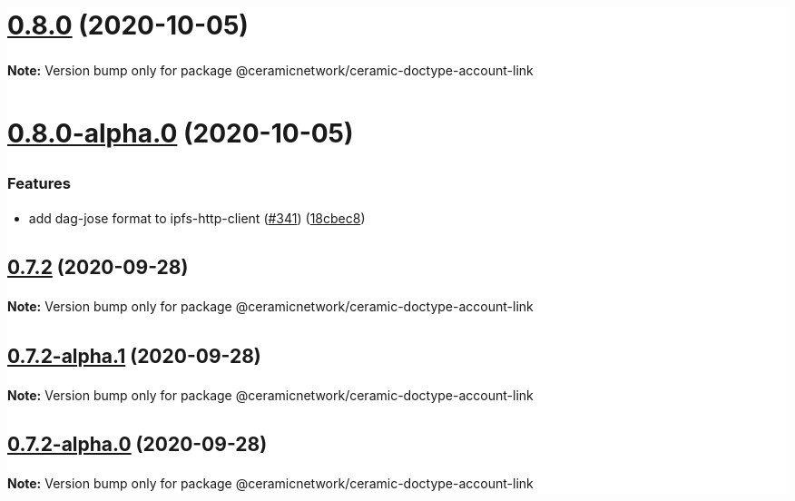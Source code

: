 



# [0.8.0](https://github.com/ceramicnetwork/js-ceramic/compare/@ceramicnetwork/ceramic-doctype-account-link@0.8.0-alpha.0...@ceramicnetwork/ceramic-doctype-account-link@0.8.0) (2020-10-05)

**Note:** Version bump only for package @ceramicnetwork/ceramic-doctype-account-link





# [0.8.0-alpha.0](https://github.com/ceramicnetwork/js-ceramic/compare/@ceramicnetwork/ceramic-doctype-account-link@0.7.2-alpha.0...@ceramicnetwork/ceramic-doctype-account-link@0.8.0-alpha.0) (2020-10-05)


### Features

* add dag-jose format to ipfs-http-client ([#341](https://github.com/ceramicnetwork/js-ceramic/issues/341)) ([18cbec8](https://github.com/ceramicnetwork/js-ceramic/commit/18cbec8fddc63c63cd02459f1dc6ff4e068f202f))





## [0.7.2](https://github.com/ceramicnetwork/js-ceramic/compare/@ceramicnetwork/ceramic-doctype-account-link@0.7.2-alpha.0...@ceramicnetwork/ceramic-doctype-account-link@0.7.2) (2020-09-28)

**Note:** Version bump only for package @ceramicnetwork/ceramic-doctype-account-link



## [0.7.2-alpha.1](https://github.com/ceramicnetwork/js-ceramic/compare/@ceramicnetwork/ceramic-doctype-account-link@0.7.2-alpha.0...@ceramicnetwork/ceramic-doctype-account-link@0.7.2-alpha.1) (2020-09-28)

**Note:** Version bump only for package @ceramicnetwork/ceramic-doctype-account-link



## [0.7.2-alpha.0](https://github.com/ceramicnetwork/js-ceramic/compare/@ceramicnetwork/ceramic-doctype-account-link@0.7.1-alpha.1...@ceramicnetwork/ceramic-doctype-account-link@0.7.2-alpha.0) (2020-09-28)

**Note:** Version bump only for package @ceramicnetwork/ceramic-doctype-account-link
